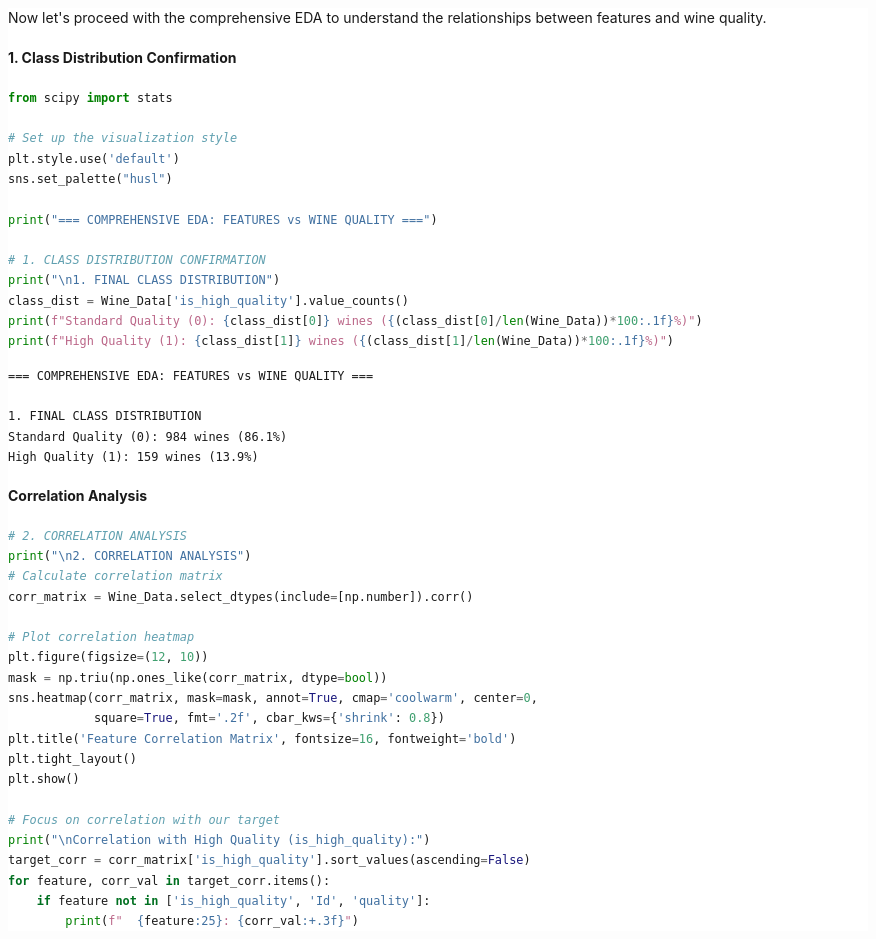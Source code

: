 </div>



Now let's proceed with the comprehensive EDA to understand the relationships between features and wine quality.

#### 1. Class Distribution Confirmation


```python
from scipy import stats

# Set up the visualization style
plt.style.use('default')
sns.set_palette("husl")

print("=== COMPREHENSIVE EDA: FEATURES vs WINE QUALITY ===")

# 1. CLASS DISTRIBUTION CONFIRMATION
print("\n1. FINAL CLASS DISTRIBUTION")
class_dist = Wine_Data['is_high_quality'].value_counts()
print(f"Standard Quality (0): {class_dist[0]} wines ({(class_dist[0]/len(Wine_Data))*100:.1f}%)")
print(f"High Quality (1): {class_dist[1]} wines ({(class_dist[1]/len(Wine_Data))*100:.1f}%)")
```

    === COMPREHENSIVE EDA: FEATURES vs WINE QUALITY ===
    
    1. FINAL CLASS DISTRIBUTION
    Standard Quality (0): 984 wines (86.1%)
    High Quality (1): 159 wines (13.9%)
    

#### Correlation Analysis


```python
# 2. CORRELATION ANALYSIS
print("\n2. CORRELATION ANALYSIS")
# Calculate correlation matrix
corr_matrix = Wine_Data.select_dtypes(include=[np.number]).corr()

# Plot correlation heatmap
plt.figure(figsize=(12, 10))
mask = np.triu(np.ones_like(corr_matrix, dtype=bool))
sns.heatmap(corr_matrix, mask=mask, annot=True, cmap='coolwarm', center=0,
            square=True, fmt='.2f', cbar_kws={'shrink': 0.8})
plt.title('Feature Correlation Matrix', fontsize=16, fontweight='bold')
plt.tight_layout()
plt.show()

# Focus on correlation with our target
print("\nCorrelation with High Quality (is_high_quality):")
target_corr = corr_matrix['is_high_quality'].sort_values(ascending=False)
for feature, corr_val in target_corr.items():
    if feature not in ['is_high_quality', 'Id', 'quality']:
        print(f"  {feature:25}: {corr_val:+.3f}")
```
